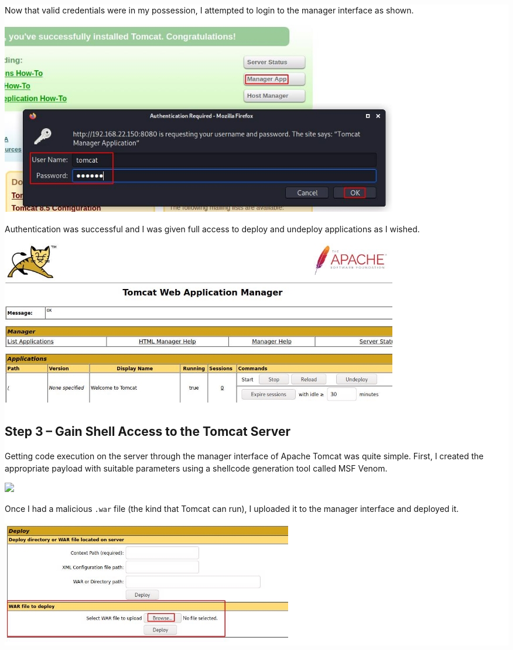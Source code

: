 Now that valid credentials were in my possession, I attempted to login to the manager interface as shown.  

![](/assets/img/posts/Aspose.Words.35d10e5b-bf73-47cf-8800-840a45bee698.010.jpeg)

Authentication was successful and I was given full access to deploy and undeploy applications as I wished. 

![](/assets/img/posts/Aspose.Words.35d10e5b-bf73-47cf-8800-840a45bee698.011.jpeg)

## Step 3 – Gain Shell Access to the Tomcat Server 

Getting code execution on the server through the manager interface of Apache Tomcat was quite simple. First, I created the appropriate payload with suitable parameters using a shellcode generation tool called MSF Venom.

![](/assets/img/posts/Aspose.Words.35d10e5b-bf73-47cf-8800-840a45bee698.012.png)

Once I had a malicious ```.war``` file (the kind that Tomcat can run), I uploaded it to the manager interface and deployed it. 

![](/assets/img/posts/Aspose.Words.35d10e5b-bf73-47cf-8800-840a45bee698.013.jpeg)
